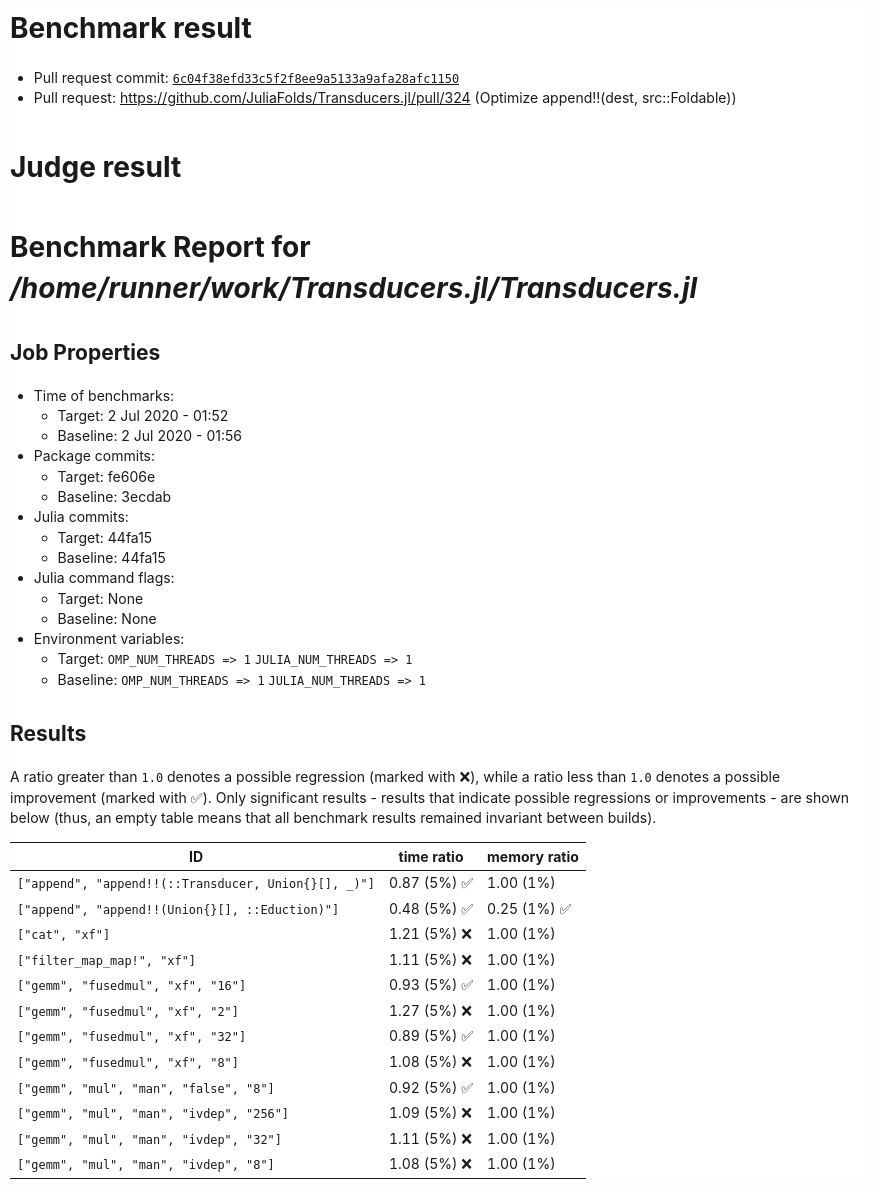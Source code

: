 # Benchmark result

* Pull request commit: [`6c04f38efd33c5f2f8ee9a5133a9afa28afc1150`](https://github.com/JuliaFolds/Transducers.jl/commit/6c04f38efd33c5f2f8ee9a5133a9afa28afc1150)
* Pull request: <https://github.com/JuliaFolds/Transducers.jl/pull/324> (Optimize append!!(dest, src::Foldable))

# Judge result
# Benchmark Report for */home/runner/work/Transducers.jl/Transducers.jl*

## Job Properties
* Time of benchmarks:
    - Target: 2 Jul 2020 - 01:52
    - Baseline: 2 Jul 2020 - 01:56
* Package commits:
    - Target: fe606e
    - Baseline: 3ecdab
* Julia commits:
    - Target: 44fa15
    - Baseline: 44fa15
* Julia command flags:
    - Target: None
    - Baseline: None
* Environment variables:
    - Target: `OMP_NUM_THREADS => 1` `JULIA_NUM_THREADS => 1`
    - Baseline: `OMP_NUM_THREADS => 1` `JULIA_NUM_THREADS => 1`

## Results
A ratio greater than `1.0` denotes a possible regression (marked with :x:), while a ratio less
than `1.0` denotes a possible improvement (marked with :white_check_mark:). Only significant results - results
that indicate possible regressions or improvements - are shown below (thus, an empty table means that all
benchmark results remained invariant between builds).

| ID                                                   | time ratio                   | memory ratio                 |
|------------------------------------------------------|------------------------------|------------------------------|
| `["append", "append!!(::Transducer, Union{}[], _)"]` | 0.87 (5%) :white_check_mark: |                   1.00 (1%)  |
| `["append", "append!!(Union{}[], ::Eduction)"]`      | 0.48 (5%) :white_check_mark: | 0.25 (1%) :white_check_mark: |
| `["cat", "xf"]`                                      |                1.21 (5%) :x: |                   1.00 (1%)  |
| `["filter_map_map!", "xf"]`                          |                1.11 (5%) :x: |                   1.00 (1%)  |
| `["gemm", "fusedmul", "xf", "16"]`                   | 0.93 (5%) :white_check_mark: |                   1.00 (1%)  |
| `["gemm", "fusedmul", "xf", "2"]`                    |                1.27 (5%) :x: |                   1.00 (1%)  |
| `["gemm", "fusedmul", "xf", "32"]`                   | 0.89 (5%) :white_check_mark: |                   1.00 (1%)  |
| `["gemm", "fusedmul", "xf", "8"]`                    |                1.08 (5%) :x: |                   1.00 (1%)  |
| `["gemm", "mul", "man", "false", "8"]`               | 0.92 (5%) :white_check_mark: |                   1.00 (1%)  |
| `["gemm", "mul", "man", "ivdep", "256"]`             |                1.09 (5%) :x: |                   1.00 (1%)  |
| `["gemm", "mul", "man", "ivdep", "32"]`              |                1.11 (5%) :x: |                   1.00 (1%)  |
| `["gemm", "mul", "man", "ivdep", "8"]`               |                1.08 (5%) :x: |                   1.00 (1%)  |